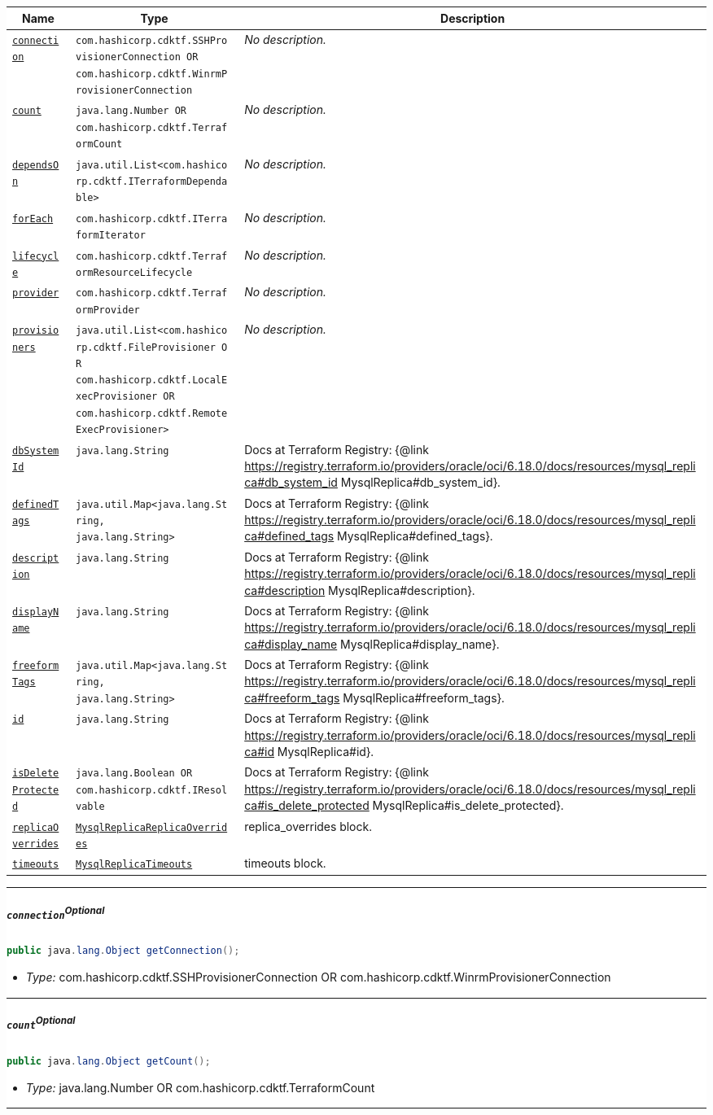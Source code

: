| **Name** | **Type** | **Description** |
| --- | --- | --- |
| <code><a href="#rhizo-co-terraform-provider-oci.mysqlReplica.MysqlReplicaConfig.property.connection">connection</a></code> | <code>com.hashicorp.cdktf.SSHProvisionerConnection OR com.hashicorp.cdktf.WinrmProvisionerConnection</code> | *No description.* |
| <code><a href="#rhizo-co-terraform-provider-oci.mysqlReplica.MysqlReplicaConfig.property.count">count</a></code> | <code>java.lang.Number OR com.hashicorp.cdktf.TerraformCount</code> | *No description.* |
| <code><a href="#rhizo-co-terraform-provider-oci.mysqlReplica.MysqlReplicaConfig.property.dependsOn">dependsOn</a></code> | <code>java.util.List<com.hashicorp.cdktf.ITerraformDependable></code> | *No description.* |
| <code><a href="#rhizo-co-terraform-provider-oci.mysqlReplica.MysqlReplicaConfig.property.forEach">forEach</a></code> | <code>com.hashicorp.cdktf.ITerraformIterator</code> | *No description.* |
| <code><a href="#rhizo-co-terraform-provider-oci.mysqlReplica.MysqlReplicaConfig.property.lifecycle">lifecycle</a></code> | <code>com.hashicorp.cdktf.TerraformResourceLifecycle</code> | *No description.* |
| <code><a href="#rhizo-co-terraform-provider-oci.mysqlReplica.MysqlReplicaConfig.property.provider">provider</a></code> | <code>com.hashicorp.cdktf.TerraformProvider</code> | *No description.* |
| <code><a href="#rhizo-co-terraform-provider-oci.mysqlReplica.MysqlReplicaConfig.property.provisioners">provisioners</a></code> | <code>java.util.List<com.hashicorp.cdktf.FileProvisioner OR com.hashicorp.cdktf.LocalExecProvisioner OR com.hashicorp.cdktf.RemoteExecProvisioner></code> | *No description.* |
| <code><a href="#rhizo-co-terraform-provider-oci.mysqlReplica.MysqlReplicaConfig.property.dbSystemId">dbSystemId</a></code> | <code>java.lang.String</code> | Docs at Terraform Registry: {@link https://registry.terraform.io/providers/oracle/oci/6.18.0/docs/resources/mysql_replica#db_system_id MysqlReplica#db_system_id}. |
| <code><a href="#rhizo-co-terraform-provider-oci.mysqlReplica.MysqlReplicaConfig.property.definedTags">definedTags</a></code> | <code>java.util.Map<java.lang.String, java.lang.String></code> | Docs at Terraform Registry: {@link https://registry.terraform.io/providers/oracle/oci/6.18.0/docs/resources/mysql_replica#defined_tags MysqlReplica#defined_tags}. |
| <code><a href="#rhizo-co-terraform-provider-oci.mysqlReplica.MysqlReplicaConfig.property.description">description</a></code> | <code>java.lang.String</code> | Docs at Terraform Registry: {@link https://registry.terraform.io/providers/oracle/oci/6.18.0/docs/resources/mysql_replica#description MysqlReplica#description}. |
| <code><a href="#rhizo-co-terraform-provider-oci.mysqlReplica.MysqlReplicaConfig.property.displayName">displayName</a></code> | <code>java.lang.String</code> | Docs at Terraform Registry: {@link https://registry.terraform.io/providers/oracle/oci/6.18.0/docs/resources/mysql_replica#display_name MysqlReplica#display_name}. |
| <code><a href="#rhizo-co-terraform-provider-oci.mysqlReplica.MysqlReplicaConfig.property.freeformTags">freeformTags</a></code> | <code>java.util.Map<java.lang.String, java.lang.String></code> | Docs at Terraform Registry: {@link https://registry.terraform.io/providers/oracle/oci/6.18.0/docs/resources/mysql_replica#freeform_tags MysqlReplica#freeform_tags}. |
| <code><a href="#rhizo-co-terraform-provider-oci.mysqlReplica.MysqlReplicaConfig.property.id">id</a></code> | <code>java.lang.String</code> | Docs at Terraform Registry: {@link https://registry.terraform.io/providers/oracle/oci/6.18.0/docs/resources/mysql_replica#id MysqlReplica#id}. |
| <code><a href="#rhizo-co-terraform-provider-oci.mysqlReplica.MysqlReplicaConfig.property.isDeleteProtected">isDeleteProtected</a></code> | <code>java.lang.Boolean OR com.hashicorp.cdktf.IResolvable</code> | Docs at Terraform Registry: {@link https://registry.terraform.io/providers/oracle/oci/6.18.0/docs/resources/mysql_replica#is_delete_protected MysqlReplica#is_delete_protected}. |
| <code><a href="#rhizo-co-terraform-provider-oci.mysqlReplica.MysqlReplicaConfig.property.replicaOverrides">replicaOverrides</a></code> | <code><a href="#rhizo-co-terraform-provider-oci.mysqlReplica.MysqlReplicaReplicaOverrides">MysqlReplicaReplicaOverrides</a></code> | replica_overrides block. |
| <code><a href="#rhizo-co-terraform-provider-oci.mysqlReplica.MysqlReplicaConfig.property.timeouts">timeouts</a></code> | <code><a href="#rhizo-co-terraform-provider-oci.mysqlReplica.MysqlReplicaTimeouts">MysqlReplicaTimeouts</a></code> | timeouts block. |

---

##### `connection`<sup>Optional</sup> <a name="connection" id="rhizo-co-terraform-provider-oci.mysqlReplica.MysqlReplicaConfig.property.connection"></a>

```java
public java.lang.Object getConnection();
```

- *Type:* com.hashicorp.cdktf.SSHProvisionerConnection OR com.hashicorp.cdktf.WinrmProvisionerConnection

---

##### `count`<sup>Optional</sup> <a name="count" id="rhizo-co-terraform-provider-oci.mysqlReplica.MysqlReplicaConfig.property.count"></a>

```java
public java.lang.Object getCount();
```

- *Type:* java.lang.Number OR com.hashicorp.cdktf.TerraformCount

---